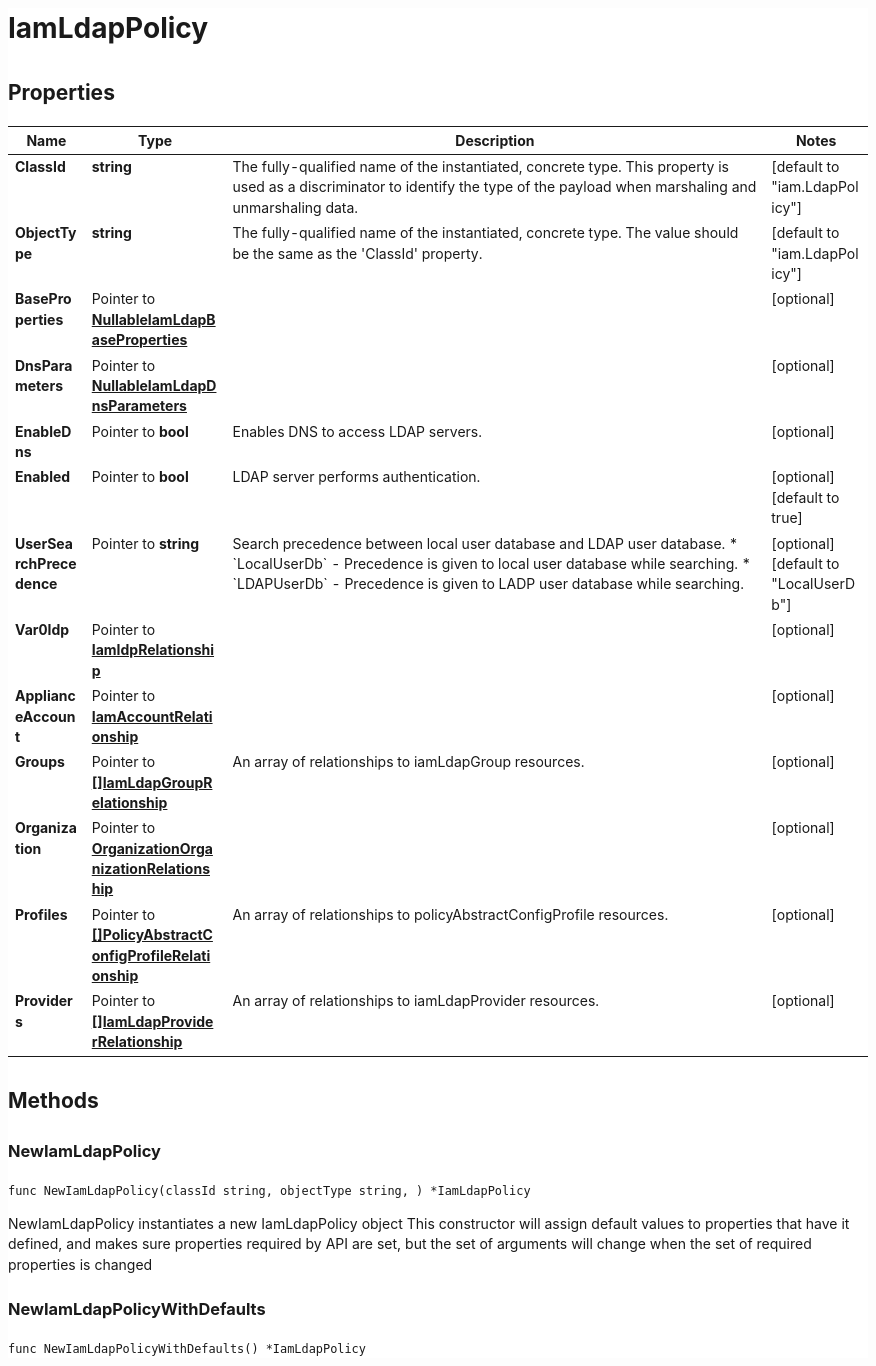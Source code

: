 # IamLdapPolicy

## Properties

Name | Type | Description | Notes
------------ | ------------- | ------------- | -------------
**ClassId** | **string** | The fully-qualified name of the instantiated, concrete type. This property is used as a discriminator to identify the type of the payload when marshaling and unmarshaling data. | [default to "iam.LdapPolicy"]
**ObjectType** | **string** | The fully-qualified name of the instantiated, concrete type. The value should be the same as the &#39;ClassId&#39; property. | [default to "iam.LdapPolicy"]
**BaseProperties** | Pointer to [**NullableIamLdapBaseProperties**](iam.LdapBaseProperties.md) |  | [optional] 
**DnsParameters** | Pointer to [**NullableIamLdapDnsParameters**](iam.LdapDnsParameters.md) |  | [optional] 
**EnableDns** | Pointer to **bool** | Enables DNS to access LDAP servers. | [optional] 
**Enabled** | Pointer to **bool** | LDAP server performs authentication. | [optional] [default to true]
**UserSearchPrecedence** | Pointer to **string** | Search precedence between local user database and LDAP user database. * &#x60;LocalUserDb&#x60; - Precedence is given to local user database while searching. * &#x60;LDAPUserDb&#x60; - Precedence is given to LADP user database while searching. | [optional] [default to "LocalUserDb"]
**Var0Idp** | Pointer to [**IamIdpRelationship**](iam.Idp.Relationship.md) |  | [optional] 
**ApplianceAccount** | Pointer to [**IamAccountRelationship**](iam.Account.Relationship.md) |  | [optional] 
**Groups** | Pointer to [**[]IamLdapGroupRelationship**](IamLdapGroupRelationship.md) | An array of relationships to iamLdapGroup resources. | [optional] 
**Organization** | Pointer to [**OrganizationOrganizationRelationship**](organization.Organization.Relationship.md) |  | [optional] 
**Profiles** | Pointer to [**[]PolicyAbstractConfigProfileRelationship**](PolicyAbstractConfigProfileRelationship.md) | An array of relationships to policyAbstractConfigProfile resources. | [optional] 
**Providers** | Pointer to [**[]IamLdapProviderRelationship**](IamLdapProviderRelationship.md) | An array of relationships to iamLdapProvider resources. | [optional] 

## Methods

### NewIamLdapPolicy

`func NewIamLdapPolicy(classId string, objectType string, ) *IamLdapPolicy`

NewIamLdapPolicy instantiates a new IamLdapPolicy object
This constructor will assign default values to properties that have it defined,
and makes sure properties required by API are set, but the set of arguments
will change when the set of required properties is changed

### NewIamLdapPolicyWithDefaults

`func NewIamLdapPolicyWithDefaults() *IamLdapPolicy`
